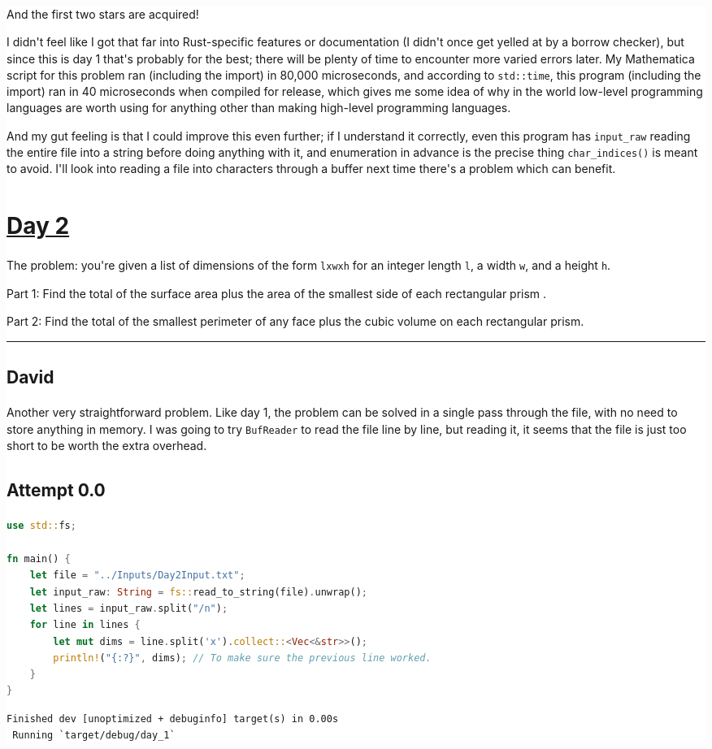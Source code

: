And the first two stars are acquired!

I didn't feel like I got that far into Rust-specific features or documentation (I didn't once get yelled at by a borrow checker), but since this is day 1 that's probably for the best; there will be plenty of time to encounter more varied errors later.  My Mathematica script for this problem ran (including the import) in 80,000 microseconds, and according to `std::time`, this program (including the import) ran in 40 microseconds when compiled for release, which gives me some idea of why in the world low-level programming languages are worth using for anything other than making high-level programming languages.

And my gut feeling is that I could improve this even further; if I understand it correctly, even this program has `input_raw` reading the entire file into a string before doing anything with it, and enumeration in advance is the precise thing `char_indices()` is meant to avoid.  I'll look into reading a file into characters through a buffer next time there's a problem which can benefit.

# [Day 2](https://www.adventofcode.com/2015/day/2)

The problem: you're given a list of dimensions of the form `lxwxh` for an integer length `l`, a width `w`, and a height `h`.

Part 1: Find the total of the surface area plus the area of the smallest side of each rectangular prism .

Part 2: Find the total of the smallest perimeter of any face plus the cubic volume on each rectangular prism.

----

## David

Another very straightforward problem.  Like day 1, the problem can be solved in a single pass through the file, with no need to store anything in memory.  I was going to try `BufReader` to read the file line by line, but reading it, it seems that the file is just too short to be worth the extra overhead.

## Attempt 0.0
```rust
use std::fs;

fn main() {
	let file = "../Inputs/Day2Input.txt";
	let input_raw: String = fs::read_to_string(file).unwrap();
	let lines = input_raw.split("/n");
	for line in lines {
		let mut dims = line.split('x').collect::<Vec<&str>>();
		println!("{:?}", dims); // To make sure the previous line worked.
	}
}
```
```
Finished dev [unoptimized + debuginfo] target(s) in 0.00s
 Running `target/debug/day_1`
```
